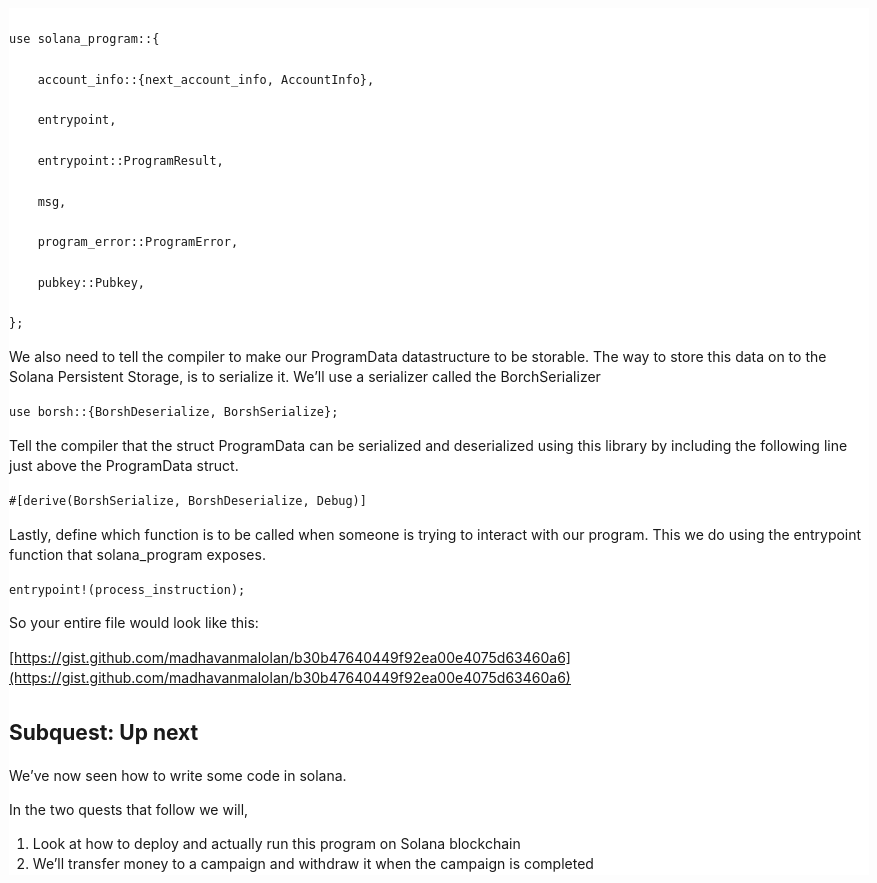 ```

use solana_program::{

    account_info::{next_account_info, AccountInfo},

    entrypoint,

    entrypoint::ProgramResult,

    msg,

    program_error::ProgramError,

    pubkey::Pubkey,

};

```

We also need to tell the compiler to make our ProgramData datastructure to be storable. The way to store this data on to the Solana Persistent Storage, is to serialize it. We’ll use a serializer called the BorchSerializer

`use borsh::{BorshDeserialize, BorshSerialize};`

Tell the compiler that the struct ProgramData can be serialized and deserialized using this library by including the following line just above the ProgramData struct.

`#[derive(BorshSerialize, BorshDeserialize, Debug)]`

Lastly, define which function is to be called when someone is trying to interact with our program. This we do using the entrypoint function that solana_program exposes.

`entrypoint!(process_instruction);`

So your entire file would look like this:

[https://gist.github.com/madhavanmalolan/b30b47640449f92ea00e4075d63460a6](https://gist.github.com/madhavanmalolan/b30b47640449f92ea00e4075d63460a6)

## Subquest: Up next

We’ve now seen how to write some code in solana.

In the two quests that follow we will,

1. Look at how to deploy and actually run this program on Solana blockchain
2. We’ll transfer money to a campaign and withdraw it when the campaign is completed
